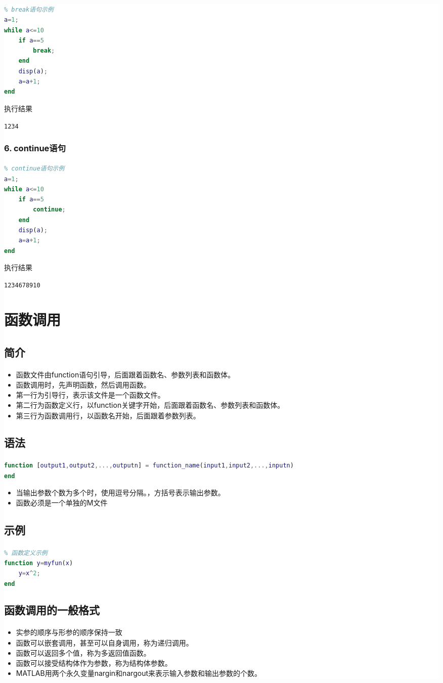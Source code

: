 ```matlab
% break语句示例
a=1;
while a<=10
    if a==5
        break;
    end
    disp(a);
    a=a+1;
end
```
执行结果
```
1234
```
### 6. continue语句
```matlab
% continue语句示例
a=1;
while a<=10
    if a==5
        continue;
    end
    disp(a);
    a=a+1;
end
```
执行结果
```
1234678910
```
# 函数调用
## 简介
* 函数文件由function语句引导，后面跟着函数名、参数列表和函数体。
* 函数调用时，先声明函数，然后调用函数。
* 第一行为引导行，表示该文件是一个函数文件。
* 第二行为函数定义行，以function关键字开始，后面跟着函数名、参数列表和函数体。
* 第三行为函数调用行，以函数名开始，后面跟着参数列表。
## 语法
```matlab
function [output1,output2,...,outputn] = function_name(input1,input2,...,inputn)
end
```
* 当输出参数个数为多个时，使用逗号分隔。，方括号表示输出参数。
* 函数必须是一个单独的M文件
## 示例
```matlab
% 函数定义示例
function y=myfun(x)
    y=x^2;
end
```
## 函数调用的一般格式
* 实参的顺序与形参的顺序保持一致
* 函数可以嵌套调用，甚至可以自身调用，称为递归调用。
* 函数可以返回多个值，称为多返回值函数。
* 函数可以接受结构体作为参数，称为结构体参数。
* MATLAB用两个永久变量nargin和nargout来表示输入参数和输出参数的个数。